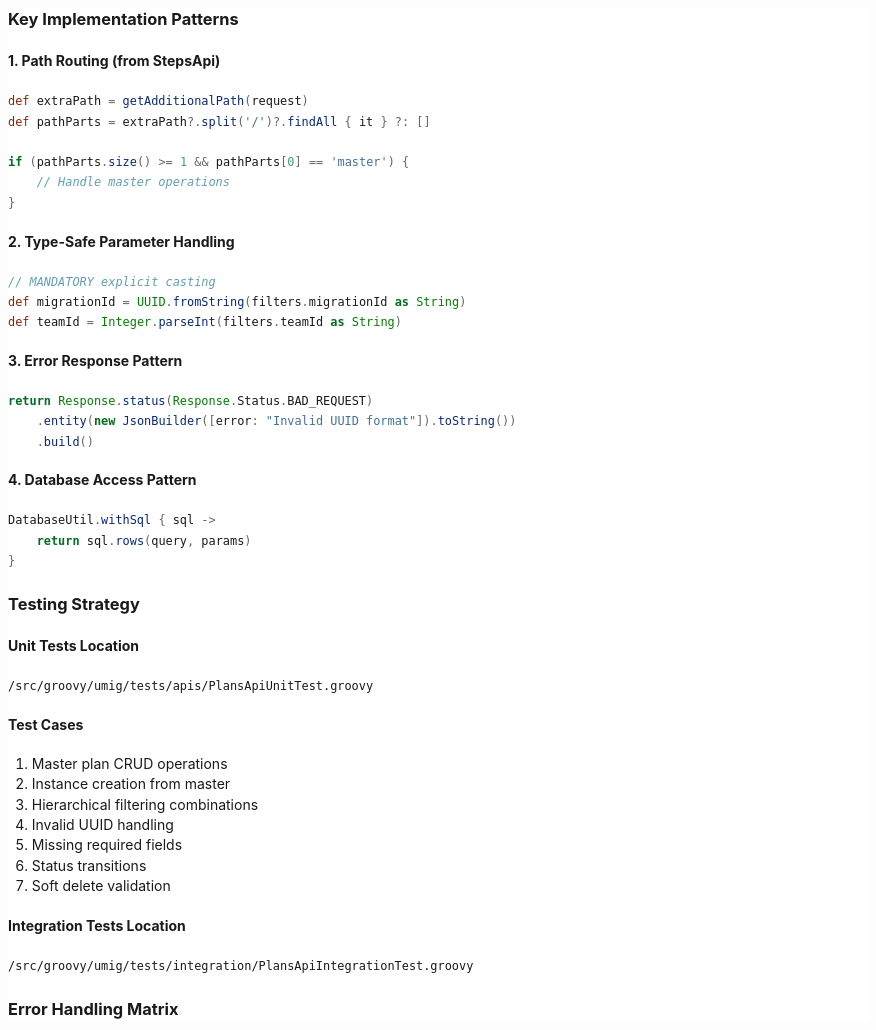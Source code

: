 ### Key Implementation Patterns

#### 1. Path Routing (from StepsApi)
```groovy
def extraPath = getAdditionalPath(request)
def pathParts = extraPath?.split('/')?.findAll { it } ?: []

if (pathParts.size() >= 1 && pathParts[0] == 'master') {
    // Handle master operations
}
```

#### 2. Type-Safe Parameter Handling
```groovy
// MANDATORY explicit casting
def migrationId = UUID.fromString(filters.migrationId as String)
def teamId = Integer.parseInt(filters.teamId as String)
```

#### 3. Error Response Pattern
```groovy
return Response.status(Response.Status.BAD_REQUEST)
    .entity(new JsonBuilder([error: "Invalid UUID format"]).toString())
    .build()
```

#### 4. Database Access Pattern
```groovy
DatabaseUtil.withSql { sql ->
    return sql.rows(query, params)
}
```

### Testing Strategy

#### Unit Tests Location
`/src/groovy/umig/tests/apis/PlansApiUnitTest.groovy`

#### Test Cases
1. Master plan CRUD operations
2. Instance creation from master
3. Hierarchical filtering combinations
4. Invalid UUID handling
5. Missing required fields
6. Status transitions
7. Soft delete validation

#### Integration Tests Location
`/src/groovy/umig/tests/integration/PlansApiIntegrationTest.groovy`

### Error Handling Matrix
